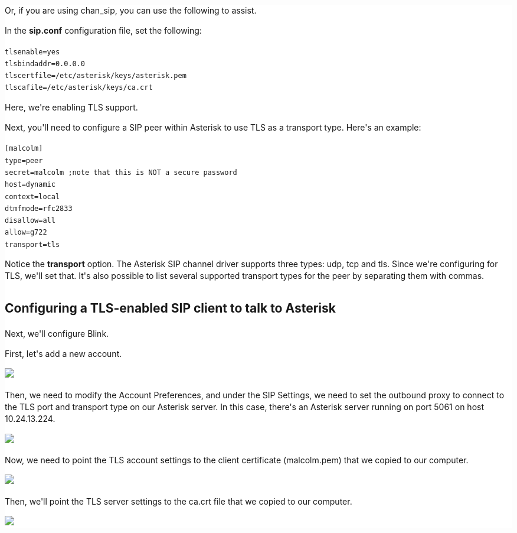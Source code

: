 Or, if you are using chan_sip, you can use the following to assist.

In the **sip.conf** configuration file, set the following:

```
tlsenable=yes
tlsbindaddr=0.0.0.0
tlscertfile=/etc/asterisk/keys/asterisk.pem
tlscafile=/etc/asterisk/keys/ca.crt

```

Here, we're enabling TLS support.  

Next, you'll need to configure a SIP peer within Asterisk to use TLS as a transport type. Here's an example:

```
[malcolm]
type=peer
secret=malcolm ;note that this is NOT a secure password
host=dynamic
context=local
dtmfmode=rfc2833
disallow=all
allow=g722
transport=tls

```

Notice the **transport** option. The Asterisk SIP channel driver supports three types: udp, tcp and tls. Since we're configuring for TLS, we'll set that. It's also possible to list several supported transport types for the peer by separating them with commas.

Configuring a TLS-enabled SIP client to talk to Asterisk
--------------------------------------------------------

Next, we'll configure Blink.

First, let's add a new account.

![](BlinkAddNewAccount.png)

Then, we need to modify the Account Preferences, and under the SIP Settings, we need to set the outbound proxy to connect to the TLS port and transport type on our Asterisk server. In this case, there's an Asterisk server running on port 5061 on host 10.24.13.224.

![](BlinkAccountPrefs.png)

Now, we need to point the TLS account settings to the client certificate (malcolm.pem) that we copied to our computer.

![](BlinkTLSAccount.png)

Then, we'll point the TLS server settings to the ca.crt file that we copied to our computer.

![](BlinkTLSServer.png)


[//]: # (end-note)
[//]: # (end-tip)